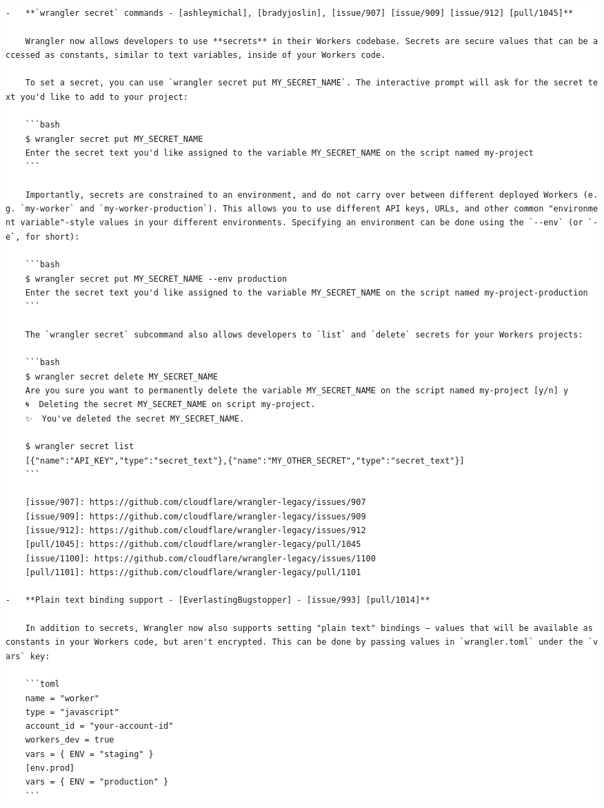     -   **`wrangler secret` commands - [ashleymichal], [bradyjoslin], [issue/907] [issue/909] [issue/912] [pull/1045]**

        Wrangler now allows developers to use **secrets** in their Workers codebase. Secrets are secure values that can be accessed as constants, similar to text variables, inside of your Workers code.

        To set a secret, you can use `wrangler secret put MY_SECRET_NAME`. The interactive prompt will ask for the secret text you'd like to add to your project:

        ```bash
        $ wrangler secret put MY_SECRET_NAME
        Enter the secret text you'd like assigned to the variable MY_SECRET_NAME on the script named my-project
        ```

        Importantly, secrets are constrained to an environment, and do not carry over between different deployed Workers (e.g. `my-worker` and `my-worker-production`). This allows you to use different API keys, URLs, and other common "environment variable"-style values in your different environments. Specifying an environment can be done using the `--env` (or `-e`, for short):

        ```bash
        $ wrangler secret put MY_SECRET_NAME --env production
        Enter the secret text you'd like assigned to the variable MY_SECRET_NAME on the script named my-project-production
        ```

        The `wrangler secret` subcommand also allows developers to `list` and `delete` secrets for your Workers projects:

        ```bash
        $ wrangler secret delete MY_SECRET_NAME
        Are you sure you want to permanently delete the variable MY_SECRET_NAME on the script named my-project [y/n] y
        🌀  Deleting the secret MY_SECRET_NAME on script my-project.
        ✨  You've deleted the secret MY_SECRET_NAME.

        $ wrangler secret list
        [{"name":"API_KEY","type":"secret_text"},{"name":"MY_OTHER_SECRET","type":"secret_text"}]
        ```

        [issue/907]: https://github.com/cloudflare/wrangler-legacy/issues/907
        [issue/909]: https://github.com/cloudflare/wrangler-legacy/issues/909
        [issue/912]: https://github.com/cloudflare/wrangler-legacy/issues/912
        [pull/1045]: https://github.com/cloudflare/wrangler-legacy/pull/1045
        [issue/1100]: https://github.com/cloudflare/wrangler-legacy/issues/1100
        [pull/1101]: https://github.com/cloudflare/wrangler-legacy/pull/1101

    -   **Plain text binding support - [EverlastingBugstopper] - [issue/993] [pull/1014]**

        In addition to secrets, Wrangler now also supports setting "plain text" bindings – values that will be available as constants in your Workers code, but aren't encrypted. This can be done by passing values in `wrangler.toml` under the `vars` key:

        ```toml
        name = "worker"
        type = "javascript"
        account_id = "your-account-id"
        workers_dev = true
        vars = { ENV = "staging" }
        [env.prod]
        vars = { ENV = "production" }
        ```
